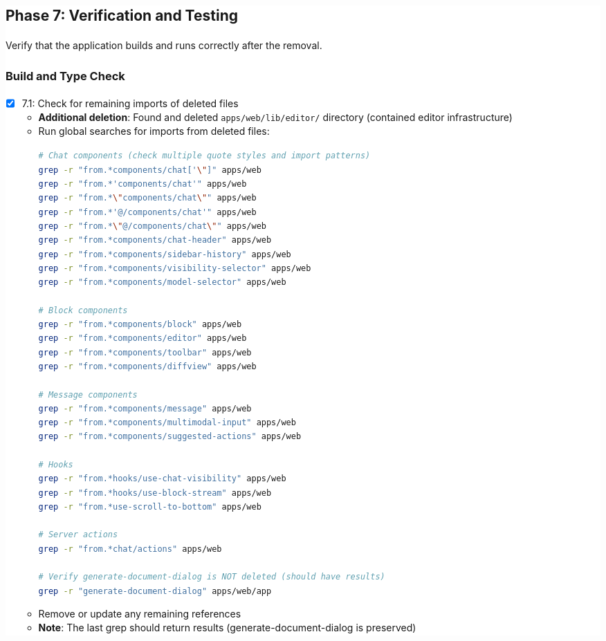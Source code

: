 
## Phase 7: Verification and Testing

Verify that the application builds and runs correctly after the removal.

### Build and Type Check

- [x] 7.1: Check for remaining imports of deleted files
  - **Additional deletion**: Found and deleted `apps/web/lib/editor/` directory (contained editor infrastructure)
  - Run global searches for imports from deleted files:
    ```bash
    # Chat components (check multiple quote styles and import patterns)
    grep -r "from.*components/chat['\"]" apps/web
    grep -r "from.*'components/chat'" apps/web
    grep -r "from.*\"components/chat\"" apps/web
    grep -r "from.*'@/components/chat'" apps/web
    grep -r "from.*\"@/components/chat\"" apps/web
    grep -r "from.*components/chat-header" apps/web
    grep -r "from.*components/sidebar-history" apps/web
    grep -r "from.*components/visibility-selector" apps/web
    grep -r "from.*components/model-selector" apps/web

    # Block components
    grep -r "from.*components/block" apps/web
    grep -r "from.*components/editor" apps/web
    grep -r "from.*components/toolbar" apps/web
    grep -r "from.*components/diffview" apps/web

    # Message components
    grep -r "from.*components/message" apps/web
    grep -r "from.*components/multimodal-input" apps/web
    grep -r "from.*components/suggested-actions" apps/web

    # Hooks
    grep -r "from.*hooks/use-chat-visibility" apps/web
    grep -r "from.*hooks/use-block-stream" apps/web
    grep -r "from.*use-scroll-to-bottom" apps/web

    # Server actions
    grep -r "from.*chat/actions" apps/web

    # Verify generate-document-dialog is NOT deleted (should have results)
    grep -r "generate-document-dialog" apps/web/app
    ```
  - Remove or update any remaining references
  - **Note**: The last grep should return results (generate-document-dialog is preserved)
